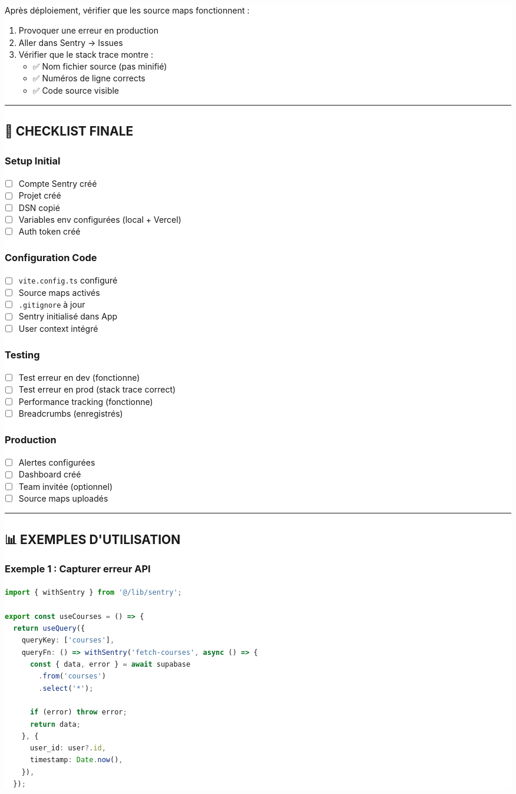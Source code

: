 Après déploiement, vérifier que les source maps fonctionnent :

1. Provoquer une erreur en production
2. Aller dans Sentry → Issues
3. Vérifier que le stack trace montre :
   - ✅ Nom fichier source (pas minifié)
   - ✅ Numéros de ligne corrects
   - ✅ Code source visible

---

## 🎯 CHECKLIST FINALE

### Setup Initial
- [ ] Compte Sentry créé
- [ ] Projet créé
- [ ] DSN copié
- [ ] Variables env configurées (local + Vercel)
- [ ] Auth token créé

### Configuration Code
- [ ] `vite.config.ts` configuré
- [ ] Source maps activés
- [ ] `.gitignore` à jour
- [ ] Sentry initialisé dans App
- [ ] User context intégré

### Testing
- [ ] Test erreur en dev (fonctionne)
- [ ] Test erreur en prod (stack trace correct)
- [ ] Performance tracking (fonctionne)
- [ ] Breadcrumbs (enregistrés)

### Production
- [ ] Alertes configurées
- [ ] Dashboard créé
- [ ] Team invitée (optionnel)
- [ ] Source maps uploadés

---

## 📊 EXEMPLES D'UTILISATION

### Exemple 1 : Capturer erreur API

```typescript
import { withSentry } from '@/lib/sentry';

export const useCourses = () => {
  return useQuery({
    queryKey: ['courses'],
    queryFn: () => withSentry('fetch-courses', async () => {
      const { data, error } = await supabase
        .from('courses')
        .select('*');
      
      if (error) throw error;
      return data;
    }, {
      user_id: user?.id,
      timestamp: Date.now(),
    }),
  });
```